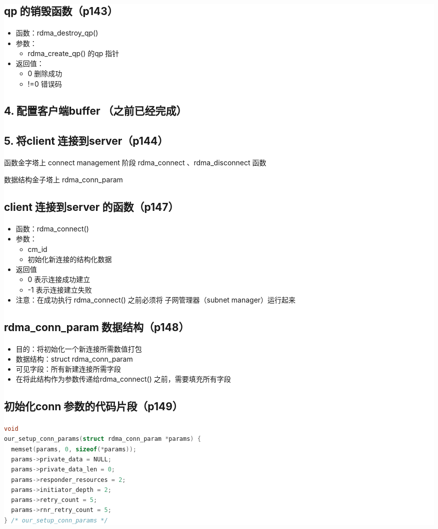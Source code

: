 ## qp 的销毁函数（p143）

- 函数：rdma_destroy_qp()
- 参数：
  - rdma_create_qp() 的qp 指针
- 返回值：
  - 0 删除成功
  - !=0 错误码

## 4. 配置客户端buffer （之前已经完成）

## 5. 将client 连接到server（p144）

函数金字塔上 connect management 阶段 rdma_connect 、rdma_disconnect 函数

数据结构金子塔上 rdma_conn_param 

## client 连接到server 的函数（p147）

- 函数：rdma_connect()
- 参数：
  - cm_id
  - 初始化新连接的结构化数据
- 返回值
  - 0 表示连接成功建立
  - -1 表示连接建立失败
- 注意：在成功执行 rdma_connect() 之前必须将 子网管理器（subnet manager）运行起来

## rdma_conn_param 数据结构（p148）

- 目的：将初始化一个新连接所需数值打包
- 数据结构：struct rdma_conn_param
- 可见字段：所有新建连接所需字段
- 在将此结构作为参数传递给rdma_connect() 之前，需要填充所有字段

## 初始化conn 参数的代码片段（p149）

```c
void
our_setup_conn_params(struct rdma_conn_param *params) {
  memset(params, 0, sizeof(*params));
  params->private_data = NULL; 
  params->private_data_len = 0; 
  params->responder_resources = 2; 
  params->initiator_depth = 2; 
  params->retry_count = 5; 
  params->rnr_retry_count = 5;
} /* our_setup_conn_params */
```
